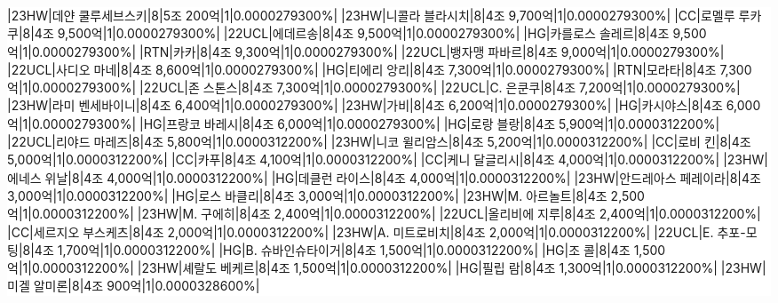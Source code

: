 |23HW|데얀 쿨루세브스키|8|5조 200억|1|0.0000279300%|
|23HW|니콜라 블라시치|8|4조 9,700억|1|0.0000279300%|
|CC|로멜루 루카쿠|8|4조 9,500억|1|0.0000279300%|
|22UCL|에데르송|8|4조 9,500억|1|0.0000279300%|
|HG|카를로스 솔레르|8|4조 9,500억|1|0.0000279300%|
|RTN|카카|8|4조 9,300억|1|0.0000279300%|
|22UCL|뱅자맹 파바르|8|4조 9,000억|1|0.0000279300%|
|22UCL|사디오 마네|8|4조 8,600억|1|0.0000279300%|
|HG|티에리 앙리|8|4조 7,300억|1|0.0000279300%|
|RTN|모라타|8|4조 7,300억|1|0.0000279300%|
|22UCL|존 스톤스|8|4조 7,300억|1|0.0000279300%|
|22UCL|C. 은쿤쿠|8|4조 7,200억|1|0.0000279300%|
|23HW|라미 벤세바이니|8|4조 6,400억|1|0.0000279300%|
|23HW|가비|8|4조 6,200억|1|0.0000279300%|
|HG|카시야스|8|4조 6,000억|1|0.0000279300%|
|HG|프랑코 바레시|8|4조 6,000억|1|0.0000279300%|
|HG|로랑 블랑|8|4조 5,900억|1|0.0000312200%|
|22UCL|리야드 마레즈|8|4조 5,800억|1|0.0000312200%|
|23HW|니코 윌리암스|8|4조 5,200억|1|0.0000312200%|
|CC|로비 킨|8|4조 5,000억|1|0.0000312200%|
|CC|카푸|8|4조 4,100억|1|0.0000312200%|
|CC|케니 달글리시|8|4조 4,000억|1|0.0000312200%|
|23HW|에네스 위날|8|4조 4,000억|1|0.0000312200%|
|HG|데클런 라이스|8|4조 4,000억|1|0.0000312200%|
|23HW|안드레아스 페레이라|8|4조 3,000억|1|0.0000312200%|
|HG|로스 바클리|8|4조 3,000억|1|0.0000312200%|
|23HW|M. 아르놀트|8|4조 2,500억|1|0.0000312200%|
|23HW|M. 구에히|8|4조 2,400억|1|0.0000312200%|
|22UCL|올리비에 지루|8|4조 2,400억|1|0.0000312200%|
|CC|세르지오 부스케츠|8|4조 2,000억|1|0.0000312200%|
|23HW|A. 미트로비치|8|4조 2,000억|1|0.0000312200%|
|22UCL|E. 추포-모팅|8|4조 1,700억|1|0.0000312200%|
|HG|B. 슈바인슈타이거|8|4조 1,500억|1|0.0000312200%|
|HG|조 콜|8|4조 1,500억|1|0.0000312200%|
|23HW|셰랄도 베케르|8|4조 1,500억|1|0.0000312200%|
|HG|필립 람|8|4조 1,300억|1|0.0000312200%|
|23HW|미겔 알미론|8|4조 900억|1|0.0000328600%|